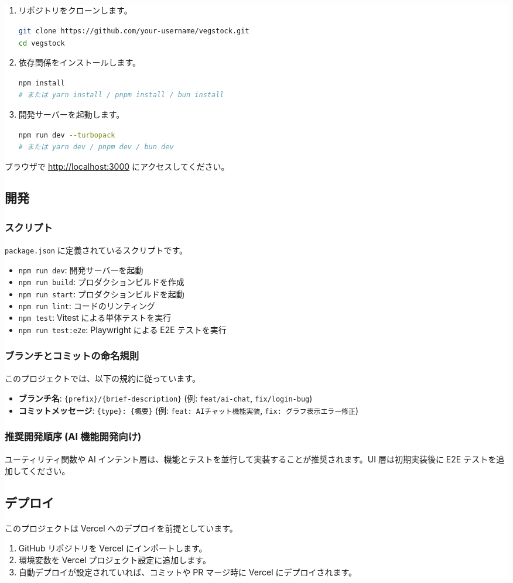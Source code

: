 1.  リポジトリをクローンします。
    ```bash
    git clone https://github.com/your-username/vegstock.git
    cd vegstock
    ```
2.  依存関係をインストールします。
    ```bash
    npm install
    # または yarn install / pnpm install / bun install
    ```
3.  開発サーバーを起動します。
    ```bash
    npm run dev --turbopack
    # または yarn dev / pnpm dev / bun dev
    ```

ブラウザで [http://localhost:3000](http://localhost:3000) にアクセスしてください。

## 開発

### スクリプト

`package.json` に定義されているスクリプトです。

- `npm run dev`: 開発サーバーを起動
- `npm run build`: プロダクションビルドを作成
- `npm run start`: プロダクションビルドを起動
- `npm run lint`: コードのリンティング
- `npm test`: Vitest による単体テストを実行
- `npm run test:e2e`: Playwright による E2E テストを実行

### ブランチとコミットの命名規則

このプロジェクトでは、以下の規約に従っています。

- **ブランチ名**: `{prefix}/{brief-description}` (例: `feat/ai-chat`, `fix/login-bug`)
- **コミットメッセージ**: `{type}: {概要}` (例: `feat: AIチャット機能実装`, `fix: グラフ表示エラー修正`)

### 推奨開発順序 (AI 機能開発向け)

ユーティリティ関数や AI インテント層は、機能とテストを並行して実装することが推奨されます。UI 層は初期実装後に E2E テストを追加してください。

## デプロイ

このプロジェクトは Vercel へのデプロイを前提としています。

1.  GitHub リポジトリを Vercel にインポートします。
2.  環境変数を Vercel プロジェクト設定に追加します。
3.  自動デプロイが設定されていれば、コミットや PR マージ時に Vercel にデプロイされます。
